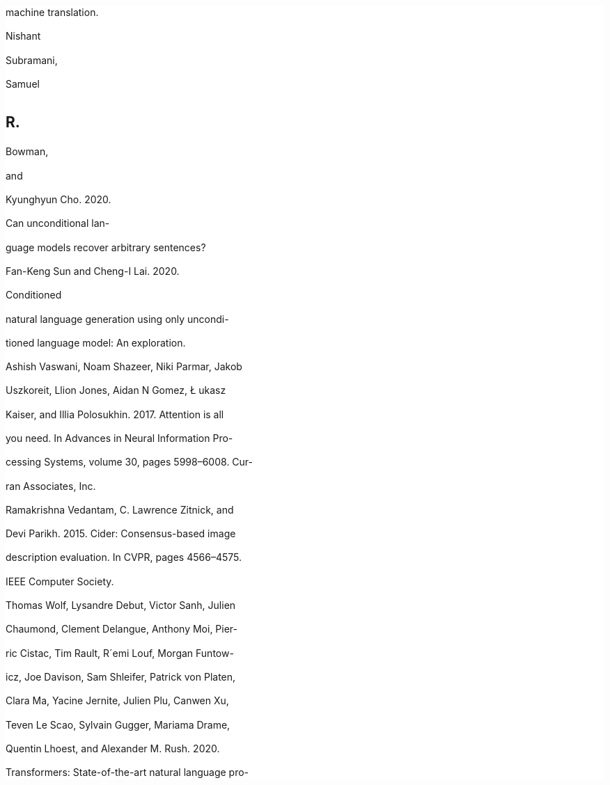 machine translation.

Nishant

Subramani,

Samuel

## R.

Bowman,

and

Kyunghyun Cho. 2020.

Can unconditional lan-

guage models recover arbitrary sentences?

Fan-Keng Sun and Cheng-I Lai. 2020.

Conditioned

natural language generation using only uncondi-

tioned language model: An exploration.

Ashish Vaswani, Noam Shazeer, Niki Parmar, Jakob

Uszkoreit, Llion Jones, Aidan N Gomez, Ł ukasz

Kaiser, and Illia Polosukhin. 2017. Attention is all

you need. In Advances in Neural Information Pro-

cessing Systems, volume 30, pages 5998–6008. Cur-

ran Associates, Inc.

Ramakrishna Vedantam, C. Lawrence Zitnick, and

Devi Parikh. 2015. Cider: Consensus-based image

description evaluation. In CVPR, pages 4566–4575.

IEEE Computer Society.

Thomas Wolf, Lysandre Debut, Victor Sanh, Julien

Chaumond, Clement Delangue, Anthony Moi, Pier-

ric Cistac, Tim Rault, R´emi Louf, Morgan Funtow-

icz, Joe Davison, Sam Shleifer, Patrick von Platen,

Clara Ma, Yacine Jernite, Julien Plu, Canwen Xu,

Teven Le Scao, Sylvain Gugger, Mariama Drame,

Quentin Lhoest, and Alexander M. Rush. 2020.

Transformers: State-of-the-art natural language pro-
